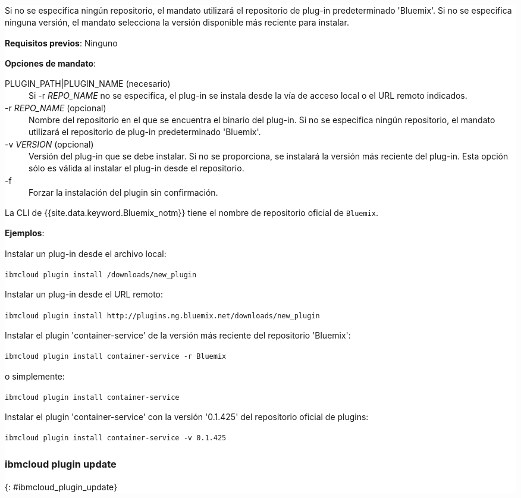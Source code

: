 Si no se especifica ningún repositorio, el mandato utilizará el repositorio de plug-in predeterminado 'Bluemix'.
Si no se especifica ninguna versión, el mandato selecciona la versión disponible más reciente para instalar.

<strong>Requisitos previos</strong>:  Ninguno

<strong>Opciones de mandato</strong>:

   <dl>
   <dt>PLUGIN_PATH|PLUGIN_NAME (necesario)</dt>
   <dd>Si -r <i>REPO_NAME</i> no se especifica, el plug-in se instala desde la vía de acceso local o el URL remoto indicados.</dd>
   <dt>-r <i>REPO_NAME</i> (opcional)</dt>
   <dd>Nombre del repositorio en el que se encuentra el binario del plug-in. Si no se especifica ningún repositorio, el mandato utilizará el repositorio de plug-in predeterminado 'Bluemix'.</dd>
   <dt>-v <i>VERSION</i> (opcional)</dt>
   <dd>Versión del plug-in que se debe instalar. Si no se proporciona, se instalará la versión más reciente del plug-in. Esta opción sólo es válida al instalar el plug-in desde el repositorio.</dd>
   <dt>-f </dt>
   <dd>Forzar la instalación del plugin sin confirmación.</dd>
    </dl>


La CLI de {{site.data.keyword.Bluemix_notm}} tiene el nombre de repositorio oficial de `Bluemix`.

<strong>Ejemplos</strong>:

Instalar un plug-in desde el archivo local:

```
ibmcloud plugin install /downloads/new_plugin
```

Instalar un plug-in desde el URL remoto:

```
ibmcloud plugin install http://plugins.ng.bluemix.net/downloads/new_plugin
```

Instalar el plugin 'container-service' de la versión más reciente del repositorio 'Bluemix':

```
ibmcloud plugin install container-service -r Bluemix
```

o simplemente:

```
ibmcloud plugin install container-service
```

Instalar el plugin 'container-service' con la versión '0.1.425' del repositorio oficial de plugins:

```
ibmcloud plugin install container-service -v 0.1.425
```

### ibmcloud plugin update
{: #ibmcloud_plugin_update}
